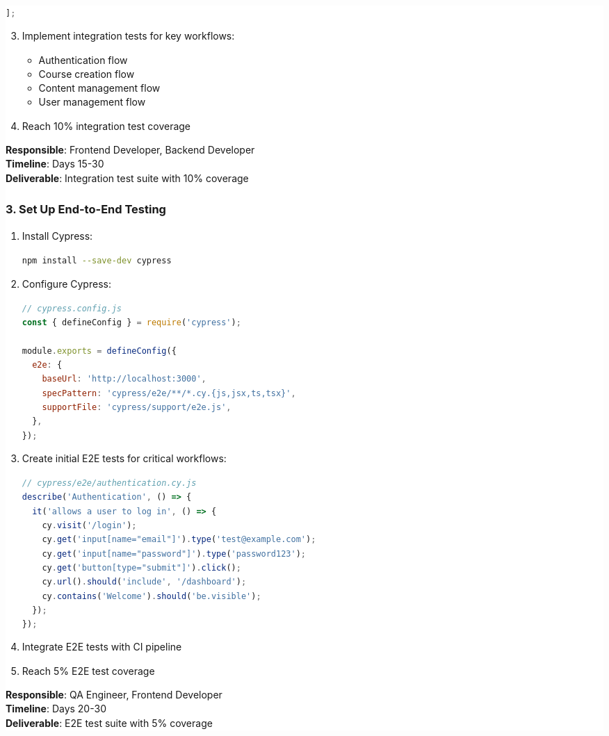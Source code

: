    ```javascript
   ];
   ```

3. Implement integration tests for key workflows:
   - Authentication flow
   - Course creation flow
   - Content management flow
   - User management flow

4. Reach 10% integration test coverage

**Responsible**: Frontend Developer, Backend Developer  
**Timeline**: Days 15-30  
**Deliverable**: Integration test suite with 10% coverage

### 3. Set Up End-to-End Testing

1. Install Cypress:
   ```bash
   npm install --save-dev cypress
   ```

2. Configure Cypress:
   ```javascript
   // cypress.config.js
   const { defineConfig } = require('cypress');

   module.exports = defineConfig({
     e2e: {
       baseUrl: 'http://localhost:3000',
       specPattern: 'cypress/e2e/**/*.cy.{js,jsx,ts,tsx}',
       supportFile: 'cypress/support/e2e.js',
     },
   });
   ```

3. Create initial E2E tests for critical workflows:
   ```javascript
   // cypress/e2e/authentication.cy.js
   describe('Authentication', () => {
     it('allows a user to log in', () => {
       cy.visit('/login');
       cy.get('input[name="email"]').type('test@example.com');
       cy.get('input[name="password"]').type('password123');
       cy.get('button[type="submit"]').click();
       cy.url().should('include', '/dashboard');
       cy.contains('Welcome').should('be.visible');
     });
   });
   ```

4. Integrate E2E tests with CI pipeline
5. Reach 5% E2E test coverage

**Responsible**: QA Engineer, Frontend Developer  
**Timeline**: Days 20-30  
**Deliverable**: E2E test suite with 5% coverage

